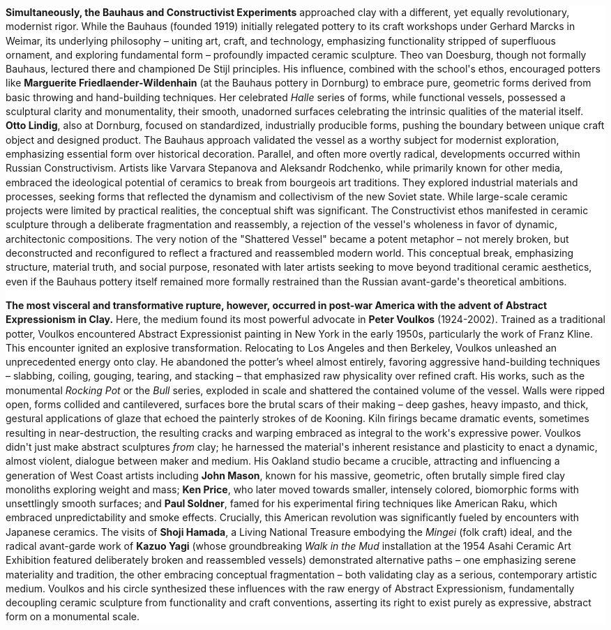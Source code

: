 **Simultaneously, the Bauhaus and Constructivist Experiments** approached clay with a different, yet equally revolutionary, modernist rigor. While the Bauhaus (founded 1919) initially relegated pottery to its craft workshops under Gerhard Marcks in Weimar, its underlying philosophy – uniting art, craft, and technology, emphasizing functionality stripped of superfluous ornament, and exploring fundamental form – profoundly impacted ceramic sculpture. Theo van Doesburg, though not formally Bauhaus, lectured there and championed De Stijl principles. His influence, combined with the school's ethos, encouraged potters like **Marguerite Friedlaender-Wildenhain** (at the Bauhaus pottery in Dornburg) to embrace pure, geometric forms derived from basic throwing and hand-building techniques. Her celebrated *Halle* series of forms, while functional vessels, possessed a sculptural clarity and monumentality, their smooth, unadorned surfaces celebrating the intrinsic qualities of the material itself. **Otto Lindig**, also at Dornburg, focused on standardized, industrially producible forms, pushing the boundary between unique craft object and designed product. The Bauhaus approach validated the vessel as a worthy subject for modernist exploration, emphasizing essential form over historical decoration. Parallel, and often more overtly radical, developments occurred within Russian Constructivism. Artists like Varvara Stepanova and Aleksandr Rodchenko, while primarily known for other media, embraced the ideological potential of ceramics to break from bourgeois art traditions. They explored industrial materials and processes, seeking forms that reflected the dynamism and collectivism of the new Soviet state. While large-scale ceramic projects were limited by practical realities, the conceptual shift was significant. The Constructivist ethos manifested in ceramic sculpture through a deliberate fragmentation and reassembly, a rejection of the vessel's wholeness in favor of dynamic, architectonic compositions. The very notion of the "Shattered Vessel" became a potent metaphor – not merely broken, but deconstructed and reconfigured to reflect a fractured and reassembled modern world. This conceptual break, emphasizing structure, material truth, and social purpose, resonated with later artists seeking to move beyond traditional ceramic aesthetics, even if the Bauhaus pottery itself remained more formally restrained than the Russian avant-garde's theoretical ambitions.

**The most visceral and transformative rupture, however, occurred in post-war America with the advent of Abstract Expressionism in Clay.** Here, the medium found its most powerful advocate in **Peter Voulkos** (1924-2002). Trained as a traditional potter, Voulkos encountered Abstract Expressionist painting in New York in the early 1950s, particularly the work of Franz Kline. This encounter ignited an explosive transformation. Relocating to Los Angeles and then Berkeley, Voulkos unleashed an unprecedented energy onto clay. He abandoned the potter’s wheel almost entirely, favoring aggressive hand-building techniques – slabbing, coiling, gouging, tearing, and stacking – that emphasized raw physicality over refined craft. His works, such as the monumental *Rocking Pot* or the *Bull* series, exploded in scale and shattered the contained volume of the vessel. Walls were ripped open, forms collided and cantilevered, surfaces bore the brutal scars of their making – deep gashes, heavy impasto, and thick, gestural applications of glaze that echoed the painterly strokes of de Kooning. Kiln firings became dramatic events, sometimes resulting in near-destruction, the resulting cracks and warping embraced as integral to the work's expressive power. Voulkos didn't just make abstract sculptures *from* clay; he harnessed the material's inherent resistance and plasticity to enact a dynamic, almost violent, dialogue between maker and medium. His Oakland studio became a crucible, attracting and influencing a generation of West Coast artists including **John Mason**, known for his massive, geometric, often brutally simple fired clay monoliths exploring weight and mass; **Ken Price**, who later moved towards smaller, intensely colored, biomorphic forms with unsettlingly smooth surfaces; and **Paul Soldner**, famed for his experimental firing techniques like American Raku, which embraced unpredictability and smoke effects. Crucially, this American revolution was significantly fueled by encounters with Japanese ceramics. The visits of **Shoji Hamada**, a Living National Treasure embodying the *Mingei* (folk craft) ideal, and the radical avant-garde work of **Kazuo Yagi** (whose groundbreaking *Walk in the Mud* installation at the 1954 Asahi Ceramic Art Exhibition featured deliberately broken and reassembled vessels) demonstrated alternative paths – one emphasizing serene materiality and tradition, the other embracing conceptual fragmentation – both validating clay as a serious, contemporary artistic medium. Voulkos and his circle synthesized these influences with the raw energy of Abstract Expressionism, fundamentally decoupling ceramic sculpture from functionality and craft conventions, asserting its right to exist purely as expressive, abstract form on a monumental scale.
